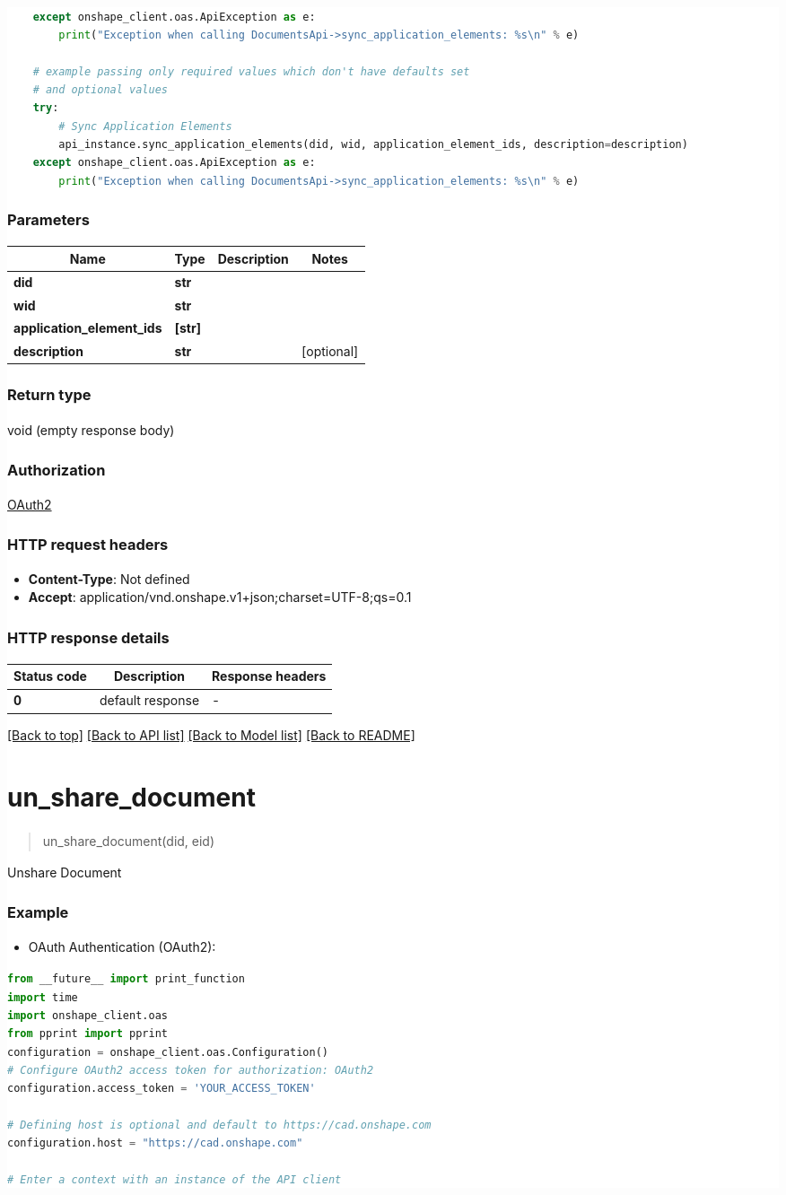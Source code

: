 ```python
    except onshape_client.oas.ApiException as e:
        print("Exception when calling DocumentsApi->sync_application_elements: %s\n" % e)

    # example passing only required values which don't have defaults set
    # and optional values
    try:
        # Sync Application Elements
        api_instance.sync_application_elements(did, wid, application_element_ids, description=description)
    except onshape_client.oas.ApiException as e:
        print("Exception when calling DocumentsApi->sync_application_elements: %s\n" % e)
```

### Parameters

Name | Type | Description  | Notes
------------- | ------------- | ------------- | -------------
 **did** | **str**|  |
 **wid** | **str**|  |
 **application_element_ids** | **[str]**|  |
 **description** | **str**|  | [optional]

### Return type

void (empty response body)

### Authorization

[OAuth2](../README.md#OAuth2)

### HTTP request headers

 - **Content-Type**: Not defined
 - **Accept**: application/vnd.onshape.v1+json;charset=UTF-8;qs=0.1

### HTTP response details
| Status code | Description | Response headers |
|-------------|-------------|------------------|
**0** | default response |  -  |

[[Back to top]](#) [[Back to API list]](../README.md#documentation-for-api-endpoints) [[Back to Model list]](../README.md#documentation-for-models) [[Back to README]](../README.md)

# **un_share_document**
> un_share_document(did, eid)

Unshare Document

### Example

* OAuth Authentication (OAuth2):
```python
from __future__ import print_function
import time
import onshape_client.oas
from pprint import pprint
configuration = onshape_client.oas.Configuration()
# Configure OAuth2 access token for authorization: OAuth2
configuration.access_token = 'YOUR_ACCESS_TOKEN'

# Defining host is optional and default to https://cad.onshape.com
configuration.host = "https://cad.onshape.com"

# Enter a context with an instance of the API client
```